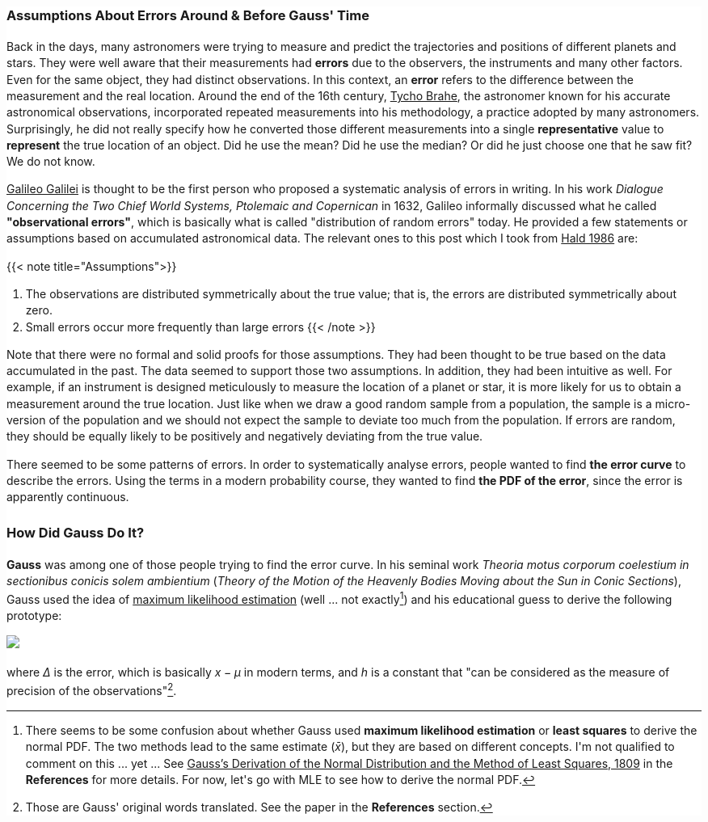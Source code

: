 ### Assumptions About Errors Around & Before Gauss' Time

Back in the days, many astronomers were trying to measure and predict the trajectories and positions of different planets and stars. They were well aware that their measurements had **errors** due to the observers, the instruments and many other factors. Even for the same object, they had distinct observations. In this context, an **error** refers to the difference between the measurement and the real location. Around the end of the 16th century, [Tycho Brahe](http://en.wikipedia.org/wiki/Tycho_Brahe), the astronomer known for his accurate astronomical observations, incorporated repeated measurements into his methodology, a practice adopted by many astronomers. Surprisingly, he did not really specify how he converted those different measurements into a single **representative** value to **represent** the true location of an object. Did he use the mean? Did he use the median? Or did he just choose one that he saw fit? We do not know.

[Galileo Galilei](http://en.wikipedia.org/wiki/Galileo_Galilei) is thought to be the first person who proposed a systematic analysis of errors in writing. In his work *Dialogue Concerning the Two Chief World Systems, Ptolemaic and Copernican* in 1632, Galileo informally discussed what he called **"observational errors"**, which is basically what is called "distribution of random errors" today. He provided a few statements or assumptions based on accumulated astronomical data. The relevant ones to this post which I took from [Hald 1986](https://www.jstor.org/stable/1403145) are:

{{< note title="Assumptions">}}
1. The observations are distributed symmetrically about the true value; that is, the errors are distributed symmetrically about zero.
2. Small errors occur more frequently than large errors
{{< /note >}}

Note that there were no formal and solid proofs for those assumptions. They had been thought to be true based on the data accumulated in the past. The data seemed to support those two assumptions. In addition, they had been intuitive as well. For example, if an instrument is designed meticulously to measure the location of a planet or star, it is more likely for us to obtain a measurement around the true location. Just like when we draw a good random sample from a population, the sample is a micro-version of the population and we should not expect the sample to deviate too much from the population. If errors are random, they should be equally likely to be positively and negatively deviating from the true value.

There seemed to be some patterns of errors. In order to systematically analyse errors, people wanted to find **the error curve** to describe the errors. Using the terms in a modern probability course, they wanted to find **the PDF of the error**, since the error is apparently continuous.

### How Did Gauss Do It?

**Gauss** was among one of those people trying to find the error curve. In his seminal work *Theoria motus corporum coelestium in sectionibus conicis solem ambientium* (*Theory of the Motion of the Heavenly Bodies Moving about the Sun in Conic Sections*), Gauss used the idea of [maximum likelihood estimation](https://brilliant.org/wiki/maximum-likelihood-estimation-mle/) (well ... not exactly[^1]) and his educational guess to derive the following prototype:

![](/images/2023-01-27/gauss_book_pdf2.png)

[^1]: There seems to be some confusion about whether Gauss used **maximum likelihood estimation** or **least squares** to derive the normal PDF. The two methods lead to the same estimate ($\bar{x}$), but they are based on different concepts. I'm not qualified to comment on this ... yet ... See [Gauss’s Derivation of the Normal Distribution and the Method of Least Squares, 1809](https://link.springer.com/chapter/10.1007/978-0-387-46409-1_7) in the **References** for more details. For now, let's go with MLE to see how to derive the normal PDF.

where $\Delta$ is the error, which is basically $x-\mu$ in modern terms, and $h$ is a constant that "can be considered as the measure of precision of the observations"[^2].

[^2]: Those are Gauss' original words translated. See the paper in the **References** section.


[^3]: The full and rigorous proof is actually more complicated than the content presented in this post.
[^4]: Think about the shape of an even function if you have trouble understanding this.
[^5]: Strictly speaking, what we should do here is $\int_{-\infty}^{\infty} \varepsilon \cdot \cfrac{h}{\sqrt{\pi}}\\,e^{-h^2\varepsilon^2} = \int_{-\infty}^{0} \varepsilon \cdot \cfrac{h}{\sqrt{\pi}}\\,e^{-h^2\varepsilon^2} + \int_{0}^{\infty} \varepsilon \cdot \cfrac{h}{\sqrt{\pi}}\\,e^{-h^2\varepsilon^2}$ and show they converge.
[^6]: Again, strictly speaking, we should do $\int_{-\infty}^{\infty} \varepsilon^2 \cdot e^{-h^2\varepsilon^2} \mathrm{d}\varepsilon = \int_{-\infty}^{0} \varepsilon^2 \cdot e^{-h^2\varepsilon^2} \mathrm{d}\varepsilon + \int_{0}^{\infty} \varepsilon^2 \cdot e^{-h^2\varepsilon^2} \mathrm{d}\varepsilon$, and show they converge.